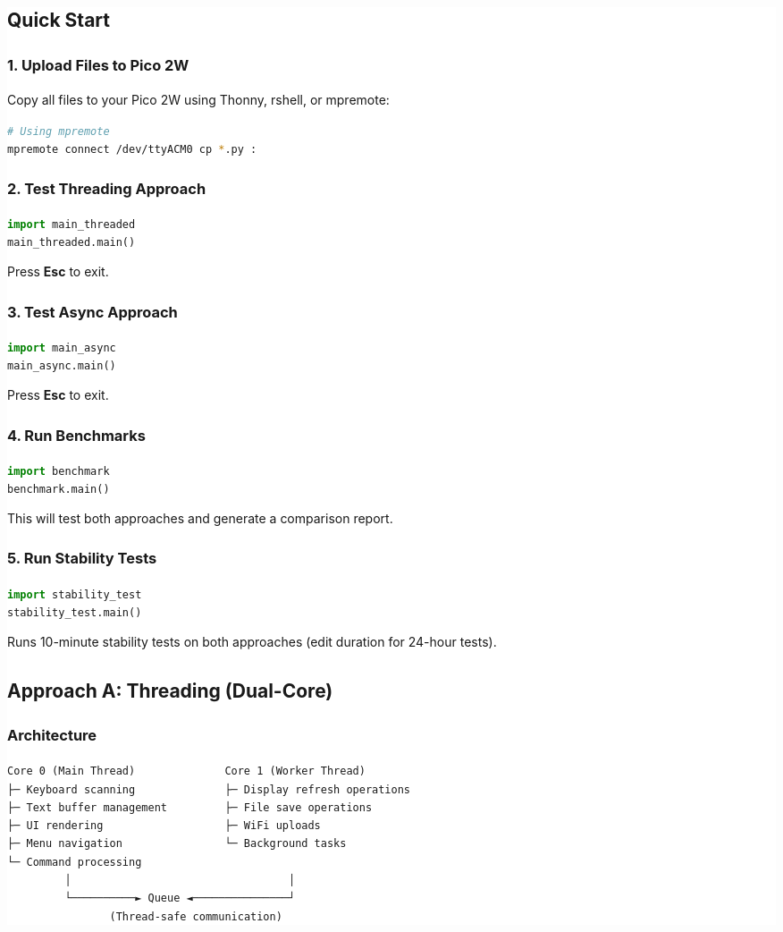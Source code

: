 ## Quick Start

### 1. Upload Files to Pico 2W

Copy all files to your Pico 2W using Thonny, rshell, or mpremote:

```bash
# Using mpremote
mpremote connect /dev/ttyACM0 cp *.py :
```

### 2. Test Threading Approach

```python
import main_threaded
main_threaded.main()
```

Press **Esc** to exit.

### 3. Test Async Approach

```python
import main_async
main_async.main()
```

Press **Esc** to exit.

### 4. Run Benchmarks

```python
import benchmark
benchmark.main()
```

This will test both approaches and generate a comparison report.

### 5. Run Stability Tests

```python
import stability_test
stability_test.main()
```

Runs 10-minute stability tests on both approaches (edit duration for 24-hour tests).

## Approach A: Threading (Dual-Core)

### Architecture
```
Core 0 (Main Thread)              Core 1 (Worker Thread)
├─ Keyboard scanning              ├─ Display refresh operations
├─ Text buffer management         ├─ File save operations
├─ UI rendering                   ├─ WiFi uploads
├─ Menu navigation                └─ Background tasks
└─ Command processing
         │                                  │
         └──────────► Queue ◄───────────────┘
                (Thread-safe communication)
```
